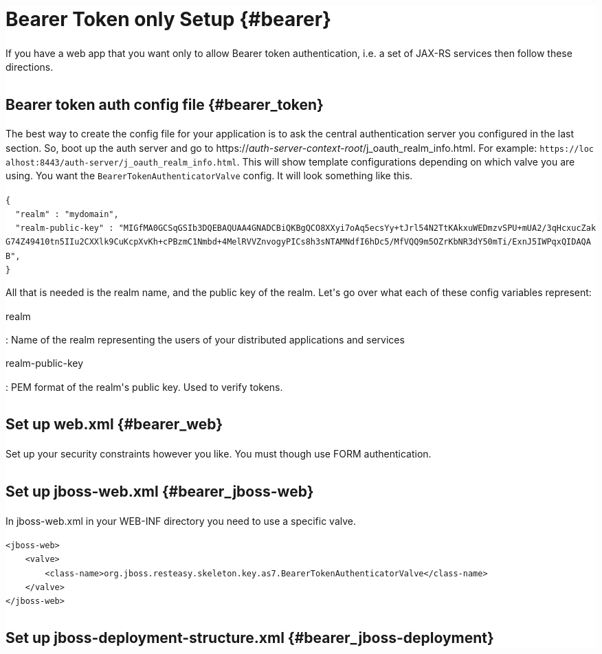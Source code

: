 Bearer Token only Setup {#bearer}
=======================

If you have a web app that you want only to allow Bearer token
authentication, i.e. a set of JAX-RS services then follow these
directions.

Bearer token auth config file {#bearer_token}
-----------------------------

The best way to create the config file for your application is to ask
the central authentication server you configured in the last section.
So, boot up the auth server and go to
https://*auth-server-context-root*/j\_oauth\_realm\_info.html. For
example: `https://localhost:8443/auth-server/j_oauth_realm_info.html`.
This will show template configurations depending on which valve you are
using. You want the `BearerTokenAuthenticatorValve` config. It will look
something like this.

    {
      "realm" : "mydomain",
      "realm-public-key" : "MIGfMA0GCSqGSIb3DQEBAQUAA4GNADCBiQKBgQCO8XXyi7oAq5ecsYy+tJrl54N2TtKAkxuWEDmzvSPU+mUA2/3qHcxucZakG74Z49410tn5IIu2CXXlk9CuKcpXvKh+cPBzmC1Nmbd+4MelRVVZnvogyPICs8h3sNTAMNdfI6hDc5/MfVQQ9m5OZrKbNR3dY50mTi/ExnJ5IWPqxQIDAQAB",
    }

All that is needed is the realm name, and the public key of the realm.
Let's go over what each of these config variables represent:

realm

:   Name of the realm representing the users of your distributed
    applications and services

realm-public-key

:   PEM format of the realm's public key. Used to verify tokens.

Set up web.xml {#bearer_web}
--------------

Set up your security constraints however you like. You must though use
FORM authentication.

Set up jboss-web.xml {#bearer_jboss-web}
--------------------

In jboss-web.xml in your WEB-INF directory you need to use a specific
valve.

    <jboss-web>
        <valve>
            <class-name>org.jboss.resteasy.skeleton.key.as7.BearerTokenAuthenticatorValve</class-name>
        </valve>
    </jboss-web>

Set up jboss-deployment-structure.xml {#bearer_jboss-deployment}
-------------------------------------
